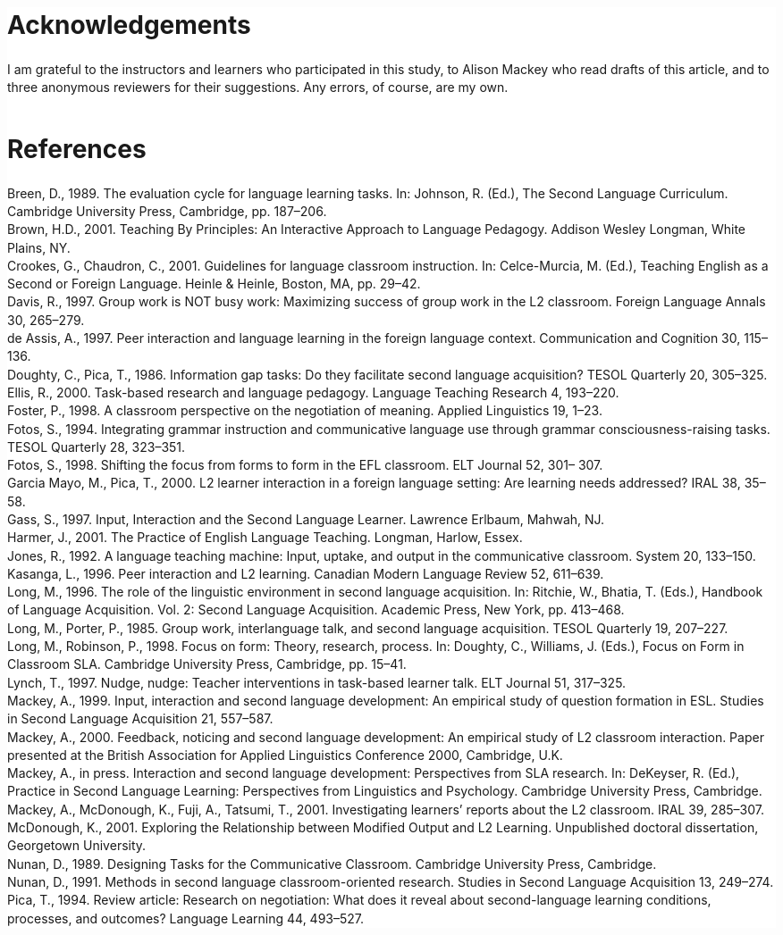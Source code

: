 # Acknowledgements

I am grateful to the instructors and learners who participated in this study, to Alison Mackey who read drafts of this article, and to three anonymous reviewers for their suggestions. Any errors, of course, are my own.

# References

Breen, D., 1989. The evaluation cycle for language learning tasks. In: Johnson, R. (Ed.), The Second Language Curriculum. Cambridge University Press, Cambridge, pp. 187–206.   
Brown, H.D., 2001. Teaching By Principles: An Interactive Approach to Language Pedagogy. Addison Wesley Longman, White Plains, NY.   
Crookes, G., Chaudron, C., 2001. Guidelines for language classroom instruction. In: Celce-Murcia, M. (Ed.), Teaching English as a Second or Foreign Language. Heinle & Heinle, Boston, MA, pp. 29–42.   
Davis, R., 1997. Group work is NOT busy work: Maximizing success of group work in the L2 classroom. Foreign Language Annals 30, 265–279.   
de Assis, A., 1997. Peer interaction and language learning in the foreign language context. Communication and Cognition 30, 115–136.   
Doughty, C., Pica, T., 1986. Information gap tasks: Do they facilitate second language acquisition? TESOL Quarterly 20, 305–325.   
Ellis, R., 2000. Task-based research and language pedagogy. Language Teaching Research 4, 193–220.   
Foster, P., 1998. A classroom perspective on the negotiation of meaning. Applied Linguistics 19, 1–23.   
Fotos, S., 1994. Integrating grammar instruction and communicative language use through grammar consciousness-raising tasks. TESOL Quarterly 28, 323–351.   
Fotos, S., 1998. Shifting the focus from forms to form in the EFL classroom. ELT Journal 52, 301– 307.   
Garcia Mayo, M., Pica, T., 2000. L2 learner interaction in a foreign language setting: Are learning needs addressed? IRAL 38, 35–58.   
Gass, S., 1997. Input, Interaction and the Second Language Learner. Lawrence Erlbaum, Mahwah, NJ.   
Harmer, J., 2001. The Practice of English Language Teaching. Longman, Harlow, Essex.   
Jones, R., 1992. A language teaching machine: Input, uptake, and output in the communicative classroom. System 20, 133–150.   
Kasanga, L., 1996. Peer interaction and L2 learning. Canadian Modern Language Review 52, 611–639.   
Long, M., 1996. The role of the linguistic environment in second language acquisition. In: Ritchie, W., Bhatia, T. (Eds.), Handbook of Language Acquisition. Vol. 2: Second Language Acquisition. Academic Press, New York, pp. 413–468.   
Long, M., Porter, P., 1985. Group work, interlanguage talk, and second language acquisition. TESOL Quarterly 19, 207–227.   
Long, M., Robinson, P., 1998. Focus on form: Theory, research, process. In: Doughty, C., Williams, J. (Eds.), Focus on Form in Classroom SLA. Cambridge University Press, Cambridge, pp. 15–41.   
Lynch, T., 1997. Nudge, nudge: Teacher interventions in task-based learner talk. ELT Journal 51, 317–325.   
Mackey, A., 1999. Input, interaction and second language development: An empirical study of question formation in ESL. Studies in Second Language Acquisition 21, 557–587.   
Mackey, A., 2000. Feedback, noticing and second language development: An empirical study of L2 classroom interaction. Paper presented at the British Association for Applied Linguistics Conference 2000, Cambridge, U.K.   
Mackey, A., in press. Interaction and second language development: Perspectives from SLA research. In: DeKeyser, R. (Ed.), Practice in Second Language Learning: Perspectives from Linguistics and Psychology. Cambridge University Press, Cambridge.   
Mackey, A., McDonough, K., Fuji, A., Tatsumi, T., 2001. Investigating learners’ reports about the L2 classroom. IRAL 39, 285–307.   
McDonough, K., 2001. Exploring the Relationship between Modified Output and L2 Learning. Unpublished doctoral dissertation, Georgetown University.   
Nunan, D., 1989. Designing Tasks for the Communicative Classroom. Cambridge University Press, Cambridge.   
Nunan, D., 1991. Methods in second language classroom-oriented research. Studies in Second Language Acquisition 13, 249–274.   
Pica, T., 1994. Review article: Research on negotiation: What does it reveal about second-language learning conditions, processes, and outcomes? Language Learning 44, 493–527.   
